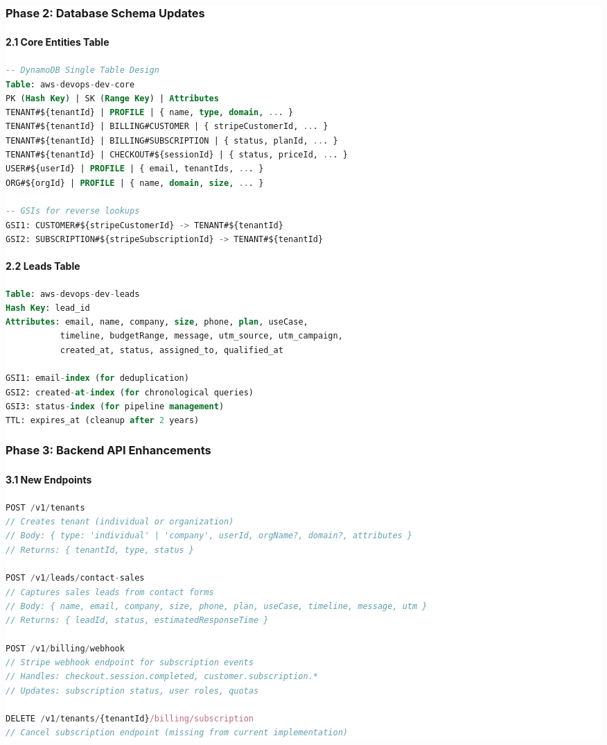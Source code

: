 ### Phase 2: Database Schema Updates

#### 2.1 Core Entities Table
```sql
-- DynamoDB Single Table Design
Table: aws-devops-dev-core
PK (Hash Key) | SK (Range Key) | Attributes
TENANT#${tenantId} | PROFILE | { name, type, domain, ... }
TENANT#${tenantId} | BILLING#CUSTOMER | { stripeCustomerId, ... }
TENANT#${tenantId} | BILLING#SUBSCRIPTION | { status, planId, ... }
TENANT#${tenantId} | CHECKOUT#${sessionId} | { status, priceId, ... }
USER#${userId} | PROFILE | { email, tenantIds, ... }
ORG#${orgId} | PROFILE | { name, domain, size, ... }

-- GSIs for reverse lookups
GSI1: CUSTOMER#${stripeCustomerId} -> TENANT#${tenantId}
GSI2: SUBSCRIPTION#${stripeSubscriptionId} -> TENANT#${tenantId}
```

#### 2.2 Leads Table
```sql
Table: aws-devops-dev-leads  
Hash Key: lead_id
Attributes: email, name, company, size, phone, plan, useCase, 
           timeline, budgetRange, message, utm_source, utm_campaign,
           created_at, status, assigned_to, qualified_at

GSI1: email-index (for deduplication)
GSI2: created-at-index (for chronological queries)
GSI3: status-index (for pipeline management)
TTL: expires_at (cleanup after 2 years)
```

### Phase 3: Backend API Enhancements

#### 3.1 New Endpoints
```typescript
POST /v1/tenants
// Creates tenant (individual or organization)
// Body: { type: 'individual' | 'company', userId, orgName?, domain?, attributes }
// Returns: { tenantId, type, status }

POST /v1/leads/contact-sales  
// Captures sales leads from contact forms
// Body: { name, email, company, size, phone, plan, useCase, timeline, message, utm }
// Returns: { leadId, status, estimatedResponseTime }

POST /v1/billing/webhook
// Stripe webhook endpoint for subscription events  
// Handles: checkout.session.completed, customer.subscription.*
// Updates: subscription status, user roles, quotas

DELETE /v1/tenants/{tenantId}/billing/subscription
// Cancel subscription endpoint (missing from current implementation)
```
